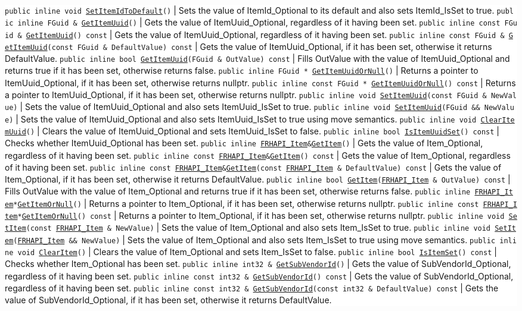 `public inline void `[`SetItemIdToDefault`](#structFRHAPI__Loot_1a175257a1162b73e5e5897dc7ce9138de)`()` | Sets the value of ItemId_Optional to its default and also sets ItemId_IsSet to true.
`public inline FGuid & `[`GetItemUuid`](#structFRHAPI__Loot_1adab3a8bad7b62e8e54b02000b1855e24)`()` | Gets the value of ItemUuid_Optional, regardless of it having been set.
`public inline const FGuid & `[`GetItemUuid`](#structFRHAPI__Loot_1a93c79179edc13224731692587df82438)`() const` | Gets the value of ItemUuid_Optional, regardless of it having been set.
`public inline const FGuid & `[`GetItemUuid`](#structFRHAPI__Loot_1ab85a59cfe2196d08fc2a6b8de7ddd3d1)`(const FGuid & DefaultValue) const` | Gets the value of ItemUuid_Optional, if it has been set, otherwise it returns DefaultValue.
`public inline bool `[`GetItemUuid`](#structFRHAPI__Loot_1ac1559e9395621cac02e1fe91b2eb3064)`(FGuid & OutValue) const` | Fills OutValue with the value of ItemUuid_Optional and returns true if it has been set, otherwise returns false.
`public inline FGuid * `[`GetItemUuidOrNull`](#structFRHAPI__Loot_1a01a081c962cad4f724d69b20b5f505b8)`()` | Returns a pointer to ItemUuid_Optional, if it has been set, otherwise returns nullptr.
`public inline const FGuid * `[`GetItemUuidOrNull`](#structFRHAPI__Loot_1a4e2cb272c9a3c5d67a48f294d2682700)`() const` | Returns a pointer to ItemUuid_Optional, if it has been set, otherwise returns nullptr.
`public inline void `[`SetItemUuid`](#structFRHAPI__Loot_1a7340b358ec7f40244767290dd36231f6)`(const FGuid & NewValue)` | Sets the value of ItemUuid_Optional and also sets ItemUuid_IsSet to true.
`public inline void `[`SetItemUuid`](#structFRHAPI__Loot_1ae3e1920626a006ae79da706dbe68a7a5)`(FGuid && NewValue)` | Sets the value of ItemUuid_Optional and also sets ItemUuid_IsSet to true using move semantics.
`public inline void `[`ClearItemUuid`](#structFRHAPI__Loot_1a7d4d0b4d2020d60a73326ae1a436380e)`()` | Clears the value of ItemUuid_Optional and sets ItemUuid_IsSet to false.
`public inline bool `[`IsItemUuidSet`](#structFRHAPI__Loot_1a94a4fecce862a531daedbbb5db9cdd5f)`() const` | Checks whether ItemUuid_Optional has been set.
`public inline `[`FRHAPI_Item`](RHAPI_Item.md#structFRHAPI__Item)` & `[`GetItem`](#structFRHAPI__Loot_1ab6b9ab768d5f3f6787f199565b9f5276)`()` | Gets the value of Item_Optional, regardless of it having been set.
`public inline const `[`FRHAPI_Item`](RHAPI_Item.md#structFRHAPI__Item)` & `[`GetItem`](#structFRHAPI__Loot_1a055ddfc83937a90aa78b468fde6ba0ae)`() const` | Gets the value of Item_Optional, regardless of it having been set.
`public inline const `[`FRHAPI_Item`](RHAPI_Item.md#structFRHAPI__Item)` & `[`GetItem`](#structFRHAPI__Loot_1ae5d5dfe794234b8af9b212fdbf0ca1ff)`(const `[`FRHAPI_Item`](RHAPI_Item.md#structFRHAPI__Item)` & DefaultValue) const` | Gets the value of Item_Optional, if it has been set, otherwise it returns DefaultValue.
`public inline bool `[`GetItem`](#structFRHAPI__Loot_1a780c162ed85fa8ca7a9ad6895819166c)`(`[`FRHAPI_Item`](RHAPI_Item.md#structFRHAPI__Item)` & OutValue) const` | Fills OutValue with the value of Item_Optional and returns true if it has been set, otherwise returns false.
`public inline `[`FRHAPI_Item`](RHAPI_Item.md#structFRHAPI__Item)` * `[`GetItemOrNull`](#structFRHAPI__Loot_1af92d71a4932d1c847404aa86a673dbfc)`()` | Returns a pointer to Item_Optional, if it has been set, otherwise returns nullptr.
`public inline const `[`FRHAPI_Item`](RHAPI_Item.md#structFRHAPI__Item)` * `[`GetItemOrNull`](#structFRHAPI__Loot_1ad32395f6be68999b7517822060b100b6)`() const` | Returns a pointer to Item_Optional, if it has been set, otherwise returns nullptr.
`public inline void `[`SetItem`](#structFRHAPI__Loot_1ab8db52d9494b290cf633f9433ac64e02)`(const `[`FRHAPI_Item`](RHAPI_Item.md#structFRHAPI__Item)` & NewValue)` | Sets the value of Item_Optional and also sets Item_IsSet to true.
`public inline void `[`SetItem`](#structFRHAPI__Loot_1aa52823829875545fd00ace4031039413)`(`[`FRHAPI_Item`](RHAPI_Item.md#structFRHAPI__Item)` && NewValue)` | Sets the value of Item_Optional and also sets Item_IsSet to true using move semantics.
`public inline void `[`ClearItem`](#structFRHAPI__Loot_1a287c3e4040dbb75274ad22300643d9d8)`()` | Clears the value of Item_Optional and sets Item_IsSet to false.
`public inline bool `[`IsItemSet`](#structFRHAPI__Loot_1a00b84b8a70a8b3c27f0efdf51194e14a)`() const` | Checks whether Item_Optional has been set.
`public inline int32 & `[`GetSubVendorId`](#structFRHAPI__Loot_1a15a91fdfd7149929f1ee3b10ef2fc4fe)`()` | Gets the value of SubVendorId_Optional, regardless of it having been set.
`public inline const int32 & `[`GetSubVendorId`](#structFRHAPI__Loot_1ad6c05065e6d1cc723d0da0272e1f57ce)`() const` | Gets the value of SubVendorId_Optional, regardless of it having been set.
`public inline const int32 & `[`GetSubVendorId`](#structFRHAPI__Loot_1a73101b64e45e1926453dfe6b743f9f1c)`(const int32 & DefaultValue) const` | Gets the value of SubVendorId_Optional, if it has been set, otherwise it returns DefaultValue.